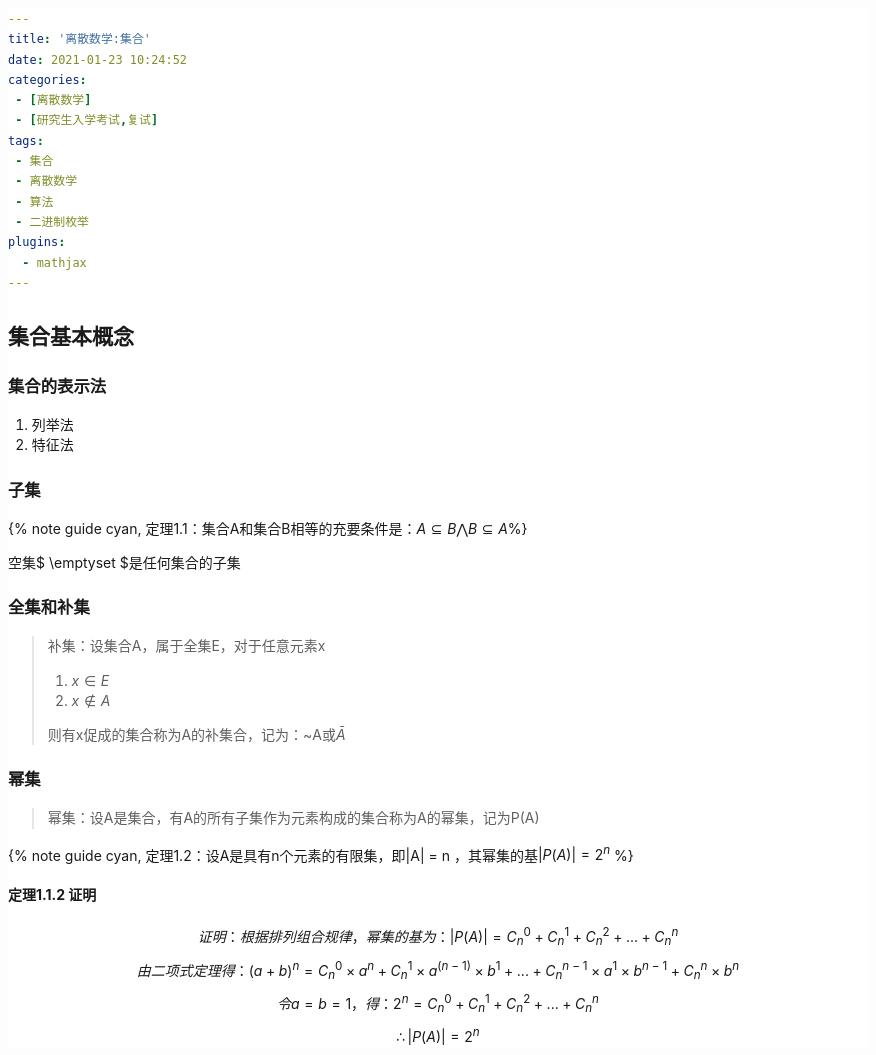 ```yaml
---
title: '离散数学:集合'
date: 2021-01-23 10:24:52
categories:
 - [离散数学]
 - [研究生入学考试,复试]
tags:
 - 集合
 - 离散数学
 - 算法
 - 二进制枚举
plugins:
  - mathjax
---
```


## 集合基本概念

### 集合的表示法

1. 列举法
2. 特征法

### 子集

{% note guide cyan, 定理1.1：集合A和集合B相等的充要条件是：$A \subseteq B \bigwedge B \subseteq A$%}

空集$ \emptyset $是任何集合的子集

### 全集和补集

> 补集：设集合A，属于全集E，对于任意元素x
>
> 1. $x \in E$
> 2. $x \notin A$
>
> 则有x促成的集合称为A的补集合，记为：~A或$\bar{A}$

### 幂集

> 幂集：设A是集合，有A的所有子集作为元素构成的集合称为A的幂集，记为P(A)

{% note guide cyan, 定理1.2：设A是具有n个元素的有限集，即|A| = n ，其幂集的基$|P(A)| =  2^n$ %}

#### 定理1.1.2 证明

$$
证明：
根据排列组合规律，幂集的基为：|P(A)| = C_n^0+C_n^1+C_n^2+...+C_n^n
$$
$$
由二项式定理得：(a+b)^n = C_n^0 \times a^n + C_n^1 \times a^{(n-1)} \times b^1 + ... + C_n^{n-1} \times a^1 \times b^{n-1} + C_n^n \times b^n
$$
$$
令a=b=1，得：2^n = C_n^0+C_n^1+C_n^2+...+C_n^n
$$
$$
\therefore |P(A)| = 2^n
$$
